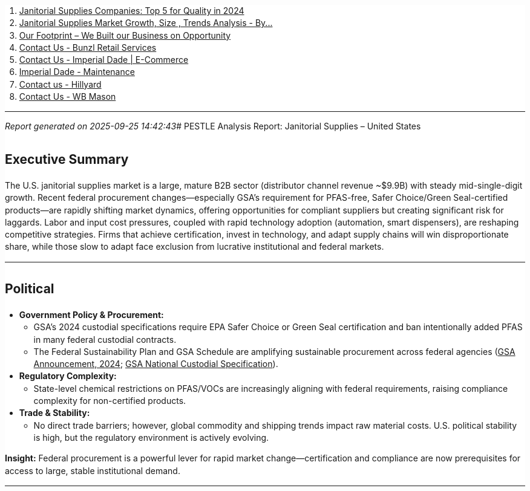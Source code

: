 1. [Janitorial Supplies Companies: Top 5 for Quality in 2024](https://aimcommercialcleaningservices.com/janitorial-supplies-companies/)
2. [Janitorial Supplies Market Growth, Size , Trends Analysis - By...](https://www.giiresearch.com/report/sper1658942-janitorial-supplies-market-growth-size-trends.html)
3. [Our Footprint – We Built our Business on Opportunity](https://www.monarchbrands.com/about/our-footprint/)
4. [Contact Us - Bunzl Retail Services](https://www.bunzlservices.com/contact-us/)
5. [Contact Us - Imperial Dade | E-Commerce](https://shop.imperialdadecanada.ca/IDC/ccrz__CCPage?pagekey=CS)
6. [Imperial Dade - Maintenance](https://maintenance.imperialdade.com/)
7. [Contact us - Hillyard](https://www.hillyard.com/contact-hillyard?srsltid=AfmBOorXA3oqnTqZDUyndYhbBkbqY6NyxNpYaPhvQDU4WwdaCjiz5PPp)
8. [Contact Us - WB Mason](https://www.wbmason.com/ContactUs.aspx?srsltid=AfmBOooK3Sv5dNyH6Q_U68RUyRP9LZFsyS892ZsFQxm7jC539Pm7rsBW)

---
*Report generated on 2025-09-25 14:42:43*# PESTLE Analysis Report: Janitorial Supplies – United States

## Executive Summary
The U.S. janitorial supplies market is a large, mature B2B sector (distributor channel revenue ~$9.9B) with steady mid-single-digit growth. Recent federal procurement changes—especially GSA’s requirement for PFAS-free, Safer Choice/Green Seal-certified products—are rapidly shifting market dynamics, offering opportunities for compliant suppliers but creating significant risk for laggards. Labor and input cost pressures, coupled with rapid technology adoption (automation, smart dispensers), are reshaping competitive strategies. Firms that achieve certification, invest in technology, and adapt supply chains will win disproportionate share, while those slow to adapt face exclusion from lucrative institutional and federal markets.

---

## Political

- **Government Policy & Procurement:**  
  - GSA’s 2024 custodial specifications require EPA Safer Choice or Green Seal certification and ban intentionally added PFAS in many federal custodial contracts.  
  - The Federal Sustainability Plan and GSA Schedule are amplifying sustainable procurement across federal agencies ([GSA Announcement, 2024](https://www.gsa.gov/about-us/newsroom/news-releases/bidenharris-administration-takes-action-to-cut-pf-04082024); [GSA National Custodial Specification](https://www.gsa.gov/system/files?file=2025%20National%20Custodial%20Specification.pdf)).
- **Regulatory Complexity:**  
  - State-level chemical restrictions on PFAS/VOCs are increasingly aligning with federal requirements, raising compliance complexity for non-certified products.
- **Trade & Stability:**  
  - No direct trade barriers; however, global commodity and shipping trends impact raw material costs. U.S. political stability is high, but the regulatory environment is actively evolving.

**Insight:** Federal procurement is a powerful lever for rapid market change—certification and compliance are now prerequisites for access to large, stable institutional demand.

---

